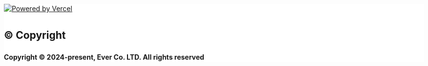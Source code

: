 <p>
 <a href="https://vercel.com/?utm_source=ever-co&utm_campaign=oss">
     <img src=".github/vercel-logo.svg" alt="Powered by Vercel" />
 </a>
</p>

## ©️ Copyright

#### Copyright © 2024-present, Ever Co. LTD. All rights reserved
